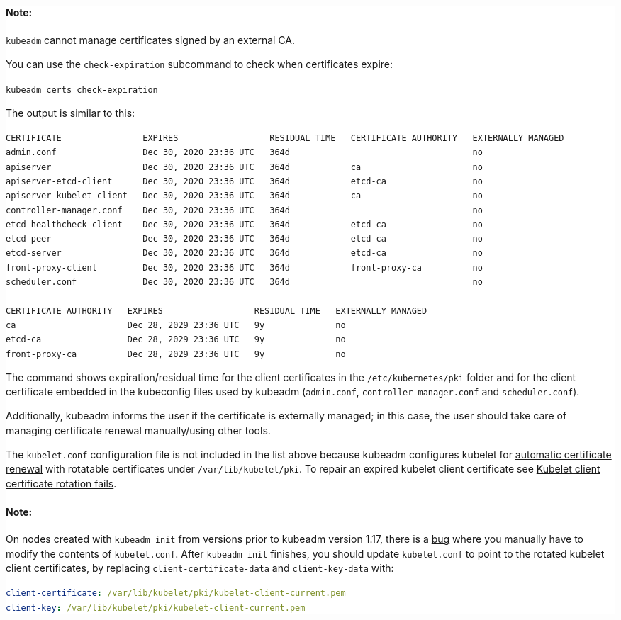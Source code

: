 #### Note:

`kubeadm` cannot manage certificates signed by an external CA.

You can use the `check-expiration` subcommand to check when certificates expire:

```shell
kubeadm certs check-expiration
```

The output is similar to this:

```console
CERTIFICATE                EXPIRES                  RESIDUAL TIME   CERTIFICATE AUTHORITY   EXTERNALLY MANAGED
admin.conf                 Dec 30, 2020 23:36 UTC   364d                                    no
apiserver                  Dec 30, 2020 23:36 UTC   364d            ca                      no
apiserver-etcd-client      Dec 30, 2020 23:36 UTC   364d            etcd-ca                 no
apiserver-kubelet-client   Dec 30, 2020 23:36 UTC   364d            ca                      no
controller-manager.conf    Dec 30, 2020 23:36 UTC   364d                                    no
etcd-healthcheck-client    Dec 30, 2020 23:36 UTC   364d            etcd-ca                 no
etcd-peer                  Dec 30, 2020 23:36 UTC   364d            etcd-ca                 no
etcd-server                Dec 30, 2020 23:36 UTC   364d            etcd-ca                 no
front-proxy-client         Dec 30, 2020 23:36 UTC   364d            front-proxy-ca          no
scheduler.conf             Dec 30, 2020 23:36 UTC   364d                                    no

CERTIFICATE AUTHORITY   EXPIRES                  RESIDUAL TIME   EXTERNALLY MANAGED
ca                      Dec 28, 2029 23:36 UTC   9y              no
etcd-ca                 Dec 28, 2029 23:36 UTC   9y              no
front-proxy-ca          Dec 28, 2029 23:36 UTC   9y              no
```

The command shows expiration/residual time for the client certificates in the `/etc/kubernetes/pki` folder and for the client certificate embedded in the kubeconfig files used by kubeadm (`admin.conf`, `controller-manager.conf` and `scheduler.conf`).

Additionally, kubeadm informs the user if the certificate is externally managed; in this case, the user should take care of managing certificate renewal manually/using other tools.

The `kubelet.conf` configuration file is not included in the list above because kubeadm configures kubelet for [automatic certificate renewal](https://kubernetes.io/docs/tasks/tls/certificate-rotation/) with rotatable certificates under `/var/lib/kubelet/pki`. To repair an expired kubelet client certificate see [Kubelet client certificate rotation fails](https://kubernetes.io/docs/setup/production-environment/tools/kubeadm/troubleshooting-kubeadm/#kubelet-client-cert).

#### Note:

On nodes created with `kubeadm init` from versions prior to kubeadm version 1.17, there is a [bug](https://github.com/kubernetes/kubeadm/issues/1753) where you manually have to modify the contents of `kubelet.conf`. After `kubeadm init` finishes, you should update `kubelet.conf` to point to the rotated kubelet client certificates, by replacing `client-certificate-data` and `client-key-data` with:

```yaml
client-certificate: /var/lib/kubelet/pki/kubelet-client-current.pem
client-key: /var/lib/kubelet/pki/kubelet-client-current.pem
```
